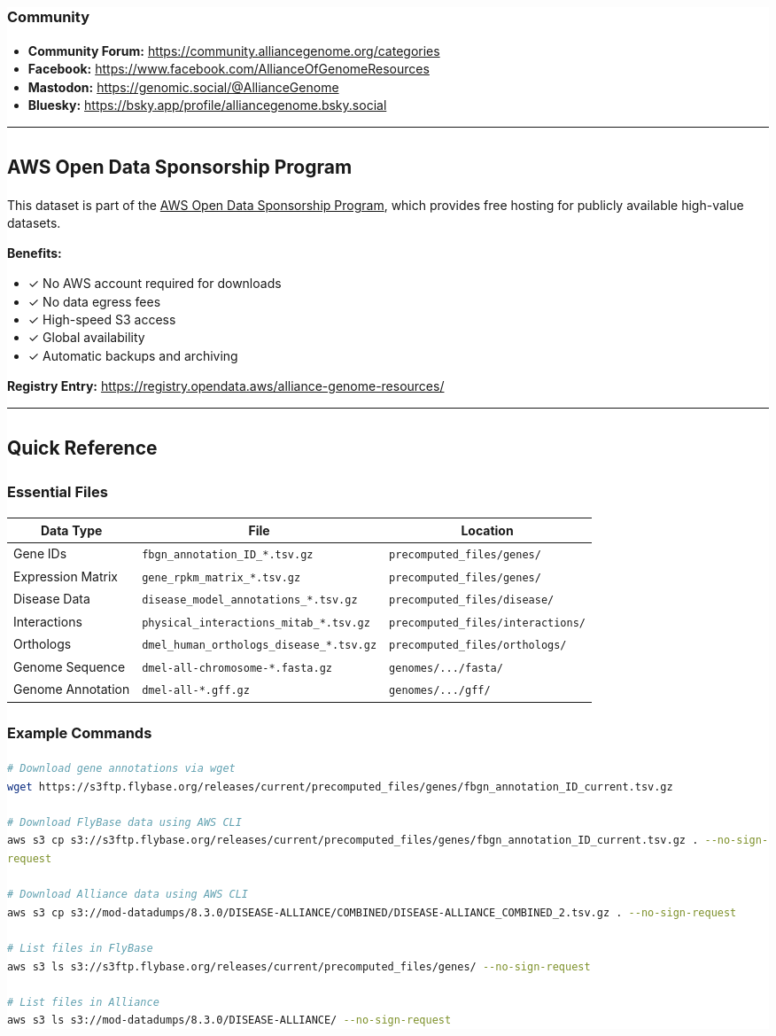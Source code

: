 ### Community
- **Community Forum:** https://community.alliancegenome.org/categories
- **Facebook:** https://www.facebook.com/AllianceOfGenomeResources
- **Mastodon:** https://genomic.social/@AllianceGenome
- **Bluesky:** https://bsky.app/profile/alliancegenome.bsky.social

---

## AWS Open Data Sponsorship Program

This dataset is part of the [AWS Open Data Sponsorship Program](https://registry.opendata.aws), which provides free hosting for publicly available high-value datasets.

**Benefits:**
- ✓ No AWS account required for downloads
- ✓ No data egress fees
- ✓ High-speed S3 access
- ✓ Global availability
- ✓ Automatic backups and archiving

**Registry Entry:** https://registry.opendata.aws/alliance-genome-resources/

---

## Quick Reference

### Essential Files

| Data Type | File | Location |
|-----------|------|----------|
| Gene IDs | `fbgn_annotation_ID_*.tsv.gz` | `precomputed_files/genes/` |
| Expression Matrix | `gene_rpkm_matrix_*.tsv.gz` | `precomputed_files/genes/` |
| Disease Data | `disease_model_annotations_*.tsv.gz` | `precomputed_files/disease/` |
| Interactions | `physical_interactions_mitab_*.tsv.gz` | `precomputed_files/interactions/` |
| Orthologs | `dmel_human_orthologs_disease_*.tsv.gz` | `precomputed_files/orthologs/` |
| Genome Sequence | `dmel-all-chromosome-*.fasta.gz` | `genomes/.../fasta/` |
| Genome Annotation | `dmel-all-*.gff.gz` | `genomes/.../gff/` |

### Example Commands

```bash
# Download gene annotations via wget
wget https://s3ftp.flybase.org/releases/current/precomputed_files/genes/fbgn_annotation_ID_current.tsv.gz

# Download FlyBase data using AWS CLI
aws s3 cp s3://s3ftp.flybase.org/releases/current/precomputed_files/genes/fbgn_annotation_ID_current.tsv.gz . --no-sign-request

# Download Alliance data using AWS CLI
aws s3 cp s3://mod-datadumps/8.3.0/DISEASE-ALLIANCE/COMBINED/DISEASE-ALLIANCE_COMBINED_2.tsv.gz . --no-sign-request

# List files in FlyBase
aws s3 ls s3://s3ftp.flybase.org/releases/current/precomputed_files/genes/ --no-sign-request

# List files in Alliance
aws s3 ls s3://mod-datadumps/8.3.0/DISEASE-ALLIANCE/ --no-sign-request

```